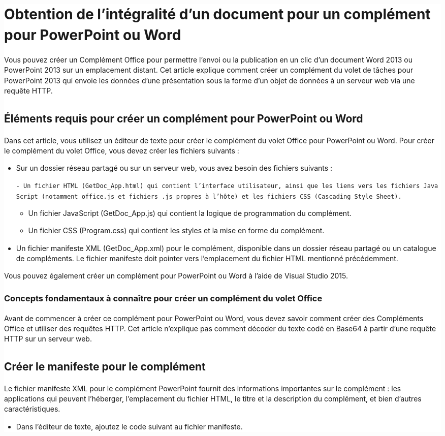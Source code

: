 
# <a name="get-the-whole-document-from-an-add-in-for-powerpoint-or-word"></a>Obtention de l’intégralité d’un document pour un complément pour PowerPoint ou Word

Vous pouvez créer un Complément Office pour permettre l’envoi ou la publication en un clic d’un document Word 2013 ou PowerPoint 2013 sur un emplacement distant. Cet article explique comment créer un complément du volet de tâches pour PowerPoint 2013 qui envoie les données d’une présentation sous la forme d’un objet de données à un serveur web via une requête HTTP.

## <a name="prerequisites-for-creating-an-add-in-for-powerpoint-or-word"></a>Éléments requis pour créer un complément pour PowerPoint ou Word


Dans cet article, vous utilisez un éditeur de texte pour créer le complément du volet Office pour PowerPoint ou Word. Pour créer le complément du volet Office, vous devez créer les fichiers suivants :


- Sur un dossier réseau partagé ou sur un serveur web, vous avez besoin des fichiers suivants :
    
      - Un fichier HTML (GetDoc_App.html) qui contient l’interface utilisateur, ainsi que les liens vers les fichiers JavaScript (notamment office.js et fichiers .js propres à l’hôte) et les fichiers CSS (Cascading Style Sheet).
    
  - Un fichier JavaScript (GetDoc_App.js) qui contient la logique de programmation du complément.
    
  - Un fichier CSS (Program.css) qui contient les styles et la mise en forme du complément.
    
- Un fichier manifeste XML (GetDoc_App.xml) pour le complément, disponible dans un dossier réseau partagé ou un catalogue de compléments. Le fichier manifeste doit pointer vers l’emplacement du fichier HTML mentionné précédemment.
    
Vous pouvez également créer un complément pour PowerPoint ou Word à l’aide de Visual Studio 2015. 


### <a name="core-concepts-to-know-for-creating-a-task-pane-add-in"></a>Concepts fondamentaux à connaître pour créer un complément du volet Office

Avant de commencer à créer ce complément pour PowerPoint ou Word, vous devez savoir comment créer des Compléments Office et utiliser des requêtes HTTP. Cet article n’explique pas comment décoder du texte codé en Base64 à partir d’une requête HTTP sur un serveur web. 


## <a name="create-the-manifest-for-the-add-in"></a>Créer le manifeste pour le complément


Le fichier manifeste XML pour le complément PowerPoint fournit des informations importantes sur le complément : les applications qui peuvent l’héberger, l’emplacement du fichier HTML, le titre et la description du complément, et bien d’autres caractéristiques.


- Dans l’éditeur de texte, ajoutez le code suivant au fichier manifeste.
    